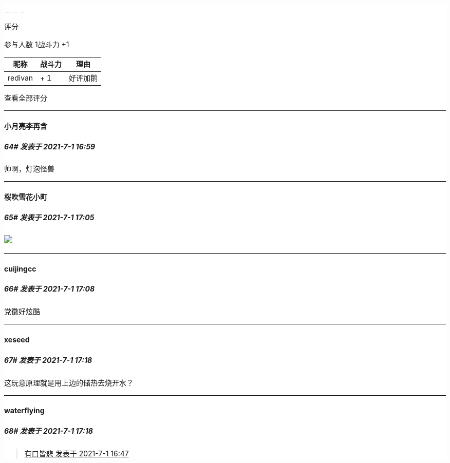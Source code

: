 
﹍﹍﹍

评分


 参与人数 1战斗力 +1

|昵称|战斗力|理由|
|----|---|---|
| redivan| + 1|好评加鹅|


查看全部评分


*****

####  小月亮李再含  
##### 64#       发表于 2021-7-1 16:59


帅啊，灯泡怪兽


*****

####  桜吹雪花小町  
##### 65#       发表于 2021-7-1 17:05


<img src="https://static.saraba1st.com/image/smiley/face2017/077.png" referrerpolicy="no-referrer">


*****

####  cuijingcc  
##### 66#       发表于 2021-7-1 17:08


党徽好炫酷


*****

####  xeseed  
##### 67#       发表于 2021-7-1 17:18


这玩意原理就是用上边的储热去烧开水？


*****

####  waterflying  
##### 68#       发表于 2021-7-1 17:18


<blockquote><a href="httphttps://bbs.saraba1st.com/2b/forum.php?mod=redirect&amp;goto=findpost&amp;pid=51804312&amp;ptid=2012953" target="_blank">有口皆悲 发表于 2021-7-1 16:47</a>
